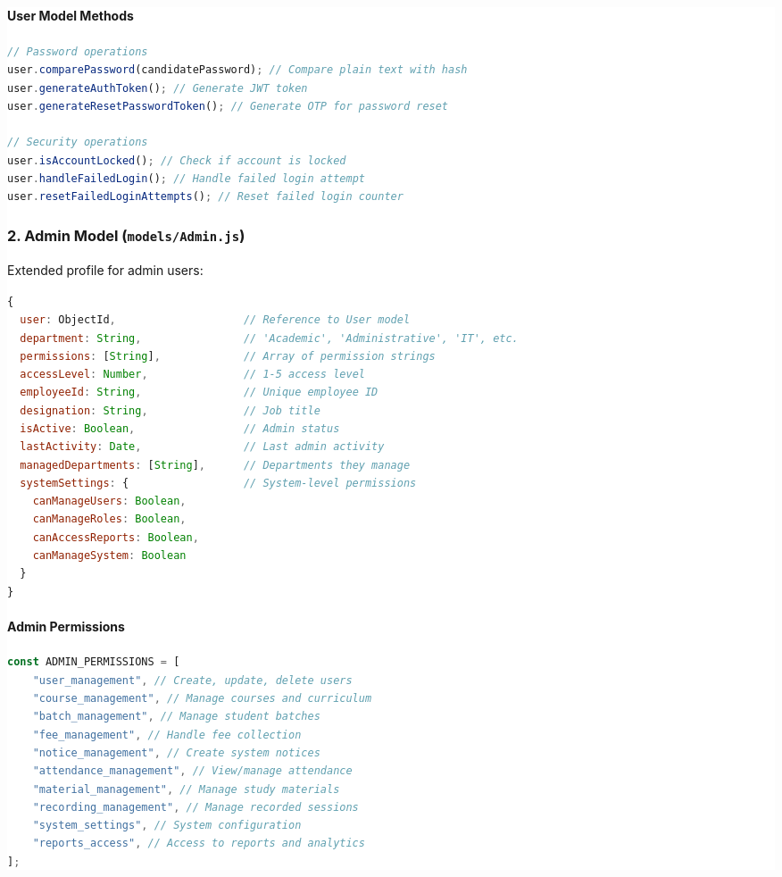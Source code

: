#### User Model Methods

```javascript
// Password operations
user.comparePassword(candidatePassword); // Compare plain text with hash
user.generateAuthToken(); // Generate JWT token
user.generateResetPasswordToken(); // Generate OTP for password reset

// Security operations
user.isAccountLocked(); // Check if account is locked
user.handleFailedLogin(); // Handle failed login attempt
user.resetFailedLoginAttempts(); // Reset failed login counter
```

### 2. Admin Model (`models/Admin.js`)

Extended profile for admin users:

```javascript
{
  user: ObjectId,                    // Reference to User model
  department: String,                // 'Academic', 'Administrative', 'IT', etc.
  permissions: [String],             // Array of permission strings
  accessLevel: Number,               // 1-5 access level
  employeeId: String,                // Unique employee ID
  designation: String,               // Job title
  isActive: Boolean,                 // Admin status
  lastActivity: Date,                // Last admin activity
  managedDepartments: [String],      // Departments they manage
  systemSettings: {                  // System-level permissions
    canManageUsers: Boolean,
    canManageRoles: Boolean,
    canAccessReports: Boolean,
    canManageSystem: Boolean
  }
}
```

#### Admin Permissions

```javascript
const ADMIN_PERMISSIONS = [
    "user_management", // Create, update, delete users
    "course_management", // Manage courses and curriculum
    "batch_management", // Manage student batches
    "fee_management", // Handle fee collection
    "notice_management", // Create system notices
    "attendance_management", // View/manage attendance
    "material_management", // Manage study materials
    "recording_management", // Manage recorded sessions
    "system_settings", // System configuration
    "reports_access", // Access to reports and analytics
];
```
